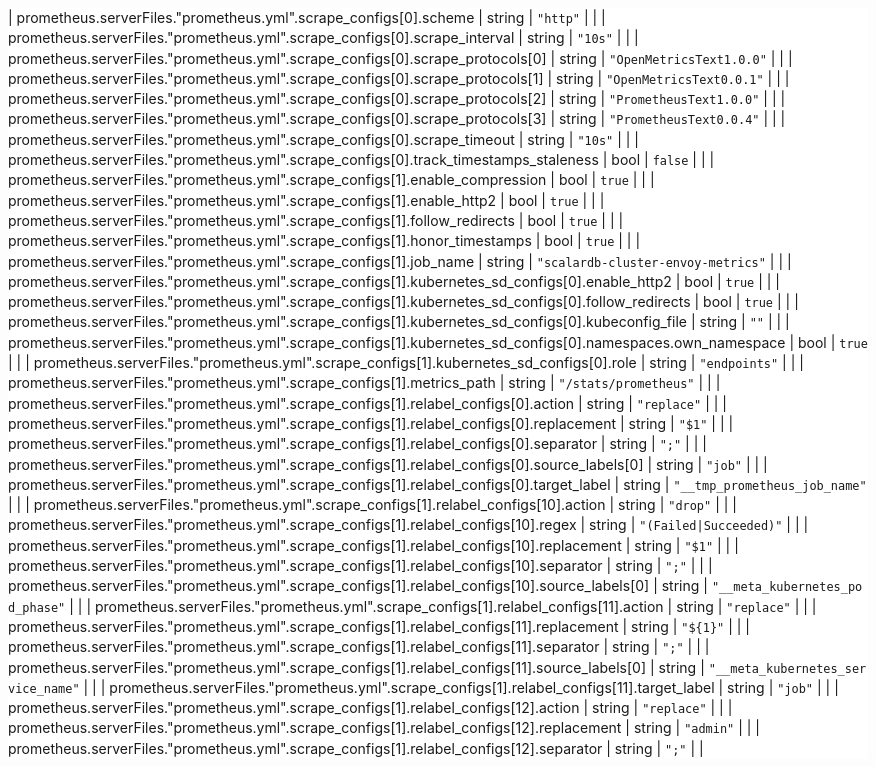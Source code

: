 | prometheus.serverFiles."prometheus.yml".scrape_configs[0].scheme | string | `"http"` |  |
| prometheus.serverFiles."prometheus.yml".scrape_configs[0].scrape_interval | string | `"10s"` |  |
| prometheus.serverFiles."prometheus.yml".scrape_configs[0].scrape_protocols[0] | string | `"OpenMetricsText1.0.0"` |  |
| prometheus.serverFiles."prometheus.yml".scrape_configs[0].scrape_protocols[1] | string | `"OpenMetricsText0.0.1"` |  |
| prometheus.serverFiles."prometheus.yml".scrape_configs[0].scrape_protocols[2] | string | `"PrometheusText1.0.0"` |  |
| prometheus.serverFiles."prometheus.yml".scrape_configs[0].scrape_protocols[3] | string | `"PrometheusText0.0.4"` |  |
| prometheus.serverFiles."prometheus.yml".scrape_configs[0].scrape_timeout | string | `"10s"` |  |
| prometheus.serverFiles."prometheus.yml".scrape_configs[0].track_timestamps_staleness | bool | `false` |  |
| prometheus.serverFiles."prometheus.yml".scrape_configs[1].enable_compression | bool | `true` |  |
| prometheus.serverFiles."prometheus.yml".scrape_configs[1].enable_http2 | bool | `true` |  |
| prometheus.serverFiles."prometheus.yml".scrape_configs[1].follow_redirects | bool | `true` |  |
| prometheus.serverFiles."prometheus.yml".scrape_configs[1].honor_timestamps | bool | `true` |  |
| prometheus.serverFiles."prometheus.yml".scrape_configs[1].job_name | string | `"scalardb-cluster-envoy-metrics"` |  |
| prometheus.serverFiles."prometheus.yml".scrape_configs[1].kubernetes_sd_configs[0].enable_http2 | bool | `true` |  |
| prometheus.serverFiles."prometheus.yml".scrape_configs[1].kubernetes_sd_configs[0].follow_redirects | bool | `true` |  |
| prometheus.serverFiles."prometheus.yml".scrape_configs[1].kubernetes_sd_configs[0].kubeconfig_file | string | `""` |  |
| prometheus.serverFiles."prometheus.yml".scrape_configs[1].kubernetes_sd_configs[0].namespaces.own_namespace | bool | `true` |  |
| prometheus.serverFiles."prometheus.yml".scrape_configs[1].kubernetes_sd_configs[0].role | string | `"endpoints"` |  |
| prometheus.serverFiles."prometheus.yml".scrape_configs[1].metrics_path | string | `"/stats/prometheus"` |  |
| prometheus.serverFiles."prometheus.yml".scrape_configs[1].relabel_configs[0].action | string | `"replace"` |  |
| prometheus.serverFiles."prometheus.yml".scrape_configs[1].relabel_configs[0].replacement | string | `"$1"` |  |
| prometheus.serverFiles."prometheus.yml".scrape_configs[1].relabel_configs[0].separator | string | `";"` |  |
| prometheus.serverFiles."prometheus.yml".scrape_configs[1].relabel_configs[0].source_labels[0] | string | `"job"` |  |
| prometheus.serverFiles."prometheus.yml".scrape_configs[1].relabel_configs[0].target_label | string | `"__tmp_prometheus_job_name"` |  |
| prometheus.serverFiles."prometheus.yml".scrape_configs[1].relabel_configs[10].action | string | `"drop"` |  |
| prometheus.serverFiles."prometheus.yml".scrape_configs[1].relabel_configs[10].regex | string | `"(Failed|Succeeded)"` |  |
| prometheus.serverFiles."prometheus.yml".scrape_configs[1].relabel_configs[10].replacement | string | `"$1"` |  |
| prometheus.serverFiles."prometheus.yml".scrape_configs[1].relabel_configs[10].separator | string | `";"` |  |
| prometheus.serverFiles."prometheus.yml".scrape_configs[1].relabel_configs[10].source_labels[0] | string | `"__meta_kubernetes_pod_phase"` |  |
| prometheus.serverFiles."prometheus.yml".scrape_configs[1].relabel_configs[11].action | string | `"replace"` |  |
| prometheus.serverFiles."prometheus.yml".scrape_configs[1].relabel_configs[11].replacement | string | `"${1}"` |  |
| prometheus.serverFiles."prometheus.yml".scrape_configs[1].relabel_configs[11].separator | string | `";"` |  |
| prometheus.serverFiles."prometheus.yml".scrape_configs[1].relabel_configs[11].source_labels[0] | string | `"__meta_kubernetes_service_name"` |  |
| prometheus.serverFiles."prometheus.yml".scrape_configs[1].relabel_configs[11].target_label | string | `"job"` |  |
| prometheus.serverFiles."prometheus.yml".scrape_configs[1].relabel_configs[12].action | string | `"replace"` |  |
| prometheus.serverFiles."prometheus.yml".scrape_configs[1].relabel_configs[12].replacement | string | `"admin"` |  |
| prometheus.serverFiles."prometheus.yml".scrape_configs[1].relabel_configs[12].separator | string | `";"` |  |